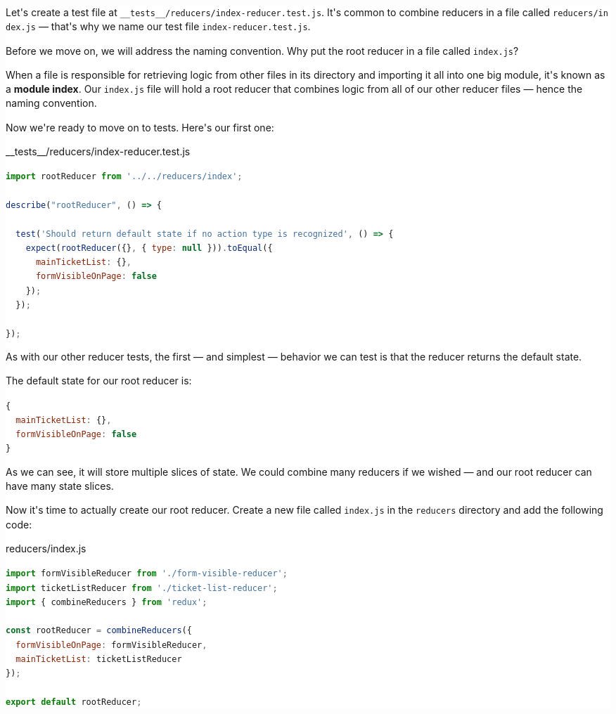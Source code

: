 Let's create a test file at `__tests__/reducers/index-reducer.test.js`. It's common to combine reducers in a file called `reducers/index.js` — that's why we name our test file `index-reducer.test.js`.

Before we move on, we will address the naming convention. Why put the root reducer in a file called `index.js`?

When a file is responsible for retrieving logic from other files in its directory and importing it all into one big module, it's known as a **module index**. Our `index.js` file will hold a root reducer that combines logic from all of our other reducer files — hence the naming convention.

Now we're ready to move on to tests. Here's our first one:

<div class="filename">__tests__/reducers/index-reducer.test.js</div>

```javascript
import rootReducer from '../../reducers/index';

describe("rootReducer", () => {

  test('Should return default state if no action type is recognized', () => {
    expect(rootReducer({}, { type: null })).toEqual({
      mainTicketList: {},
      formVisibleOnPage: false
    });
  });

});
```

As with our other reducer tests, the first — and simplest — behavior we can test is that the reducer returns the default state.

The default state for our root reducer is:

```js
{
  mainTicketList: {},
  formVisibleOnPage: false
}
```

As we can see, it will store multiple slices of state. We could combine many reducers if we wished — and our root reducer can have many state slices.

Now it's time to actually create our root reducer. Create a new file called `index.js` in the `reducers` directory and add the following code:

<div class="filename">reducers/index.js</div>

```js
import formVisibleReducer from './form-visible-reducer';
import ticketListReducer from './ticket-list-reducer';
import { combineReducers } from 'redux';

const rootReducer = combineReducers({
  formVisibleOnPage: formVisibleReducer,
  mainTicketList: ticketListReducer
});

export default rootReducer;
```
